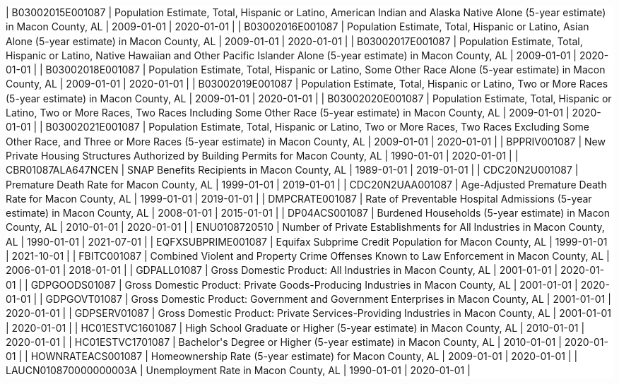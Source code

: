 | B03002015E001087          | Population Estimate, Total, Hispanic or Latino, American Indian and Alaska Native Alone (5-year estimate) in Macon County, AL                                             | 2009-01-01          | 2020-01-01        |
| B03002016E001087          | Population Estimate, Total, Hispanic or Latino, Asian Alone (5-year estimate) in Macon County, AL                                                                         | 2009-01-01          | 2020-01-01        |
| B03002017E001087          | Population Estimate, Total, Hispanic or Latino, Native Hawaiian and Other Pacific Islander Alone (5-year estimate) in Macon County, AL                                    | 2009-01-01          | 2020-01-01        |
| B03002018E001087          | Population Estimate, Total, Hispanic or Latino, Some Other Race Alone (5-year estimate) in Macon County, AL                                                               | 2009-01-01          | 2020-01-01        |
| B03002019E001087          | Population Estimate, Total, Hispanic or Latino, Two or More Races (5-year estimate) in Macon County, AL                                                                   | 2009-01-01          | 2020-01-01        |
| B03002020E001087          | Population Estimate, Total, Hispanic or Latino, Two or More Races, Two Races Including Some Other Race (5-year estimate) in Macon County, AL                              | 2009-01-01          | 2020-01-01        |
| B03002021E001087          | Population Estimate, Total, Hispanic or Latino, Two or More Races, Two Races Excluding Some Other Race, and Three or More Races (5-year estimate) in Macon County, AL     | 2009-01-01          | 2020-01-01        |
| BPPRIV001087              | New Private Housing Structures Authorized by Building Permits for Macon County, AL                                                                                        | 1990-01-01          | 2020-01-01        |
| CBR01087ALA647NCEN        | SNAP Benefits Recipients in Macon County, AL                                                                                                                              | 1989-01-01          | 2019-01-01        |
| CDC20N2U001087            | Premature Death Rate for Macon County, AL                                                                                                                                 | 1999-01-01          | 2019-01-01        |
| CDC20N2UAA001087          | Age-Adjusted Premature Death Rate for Macon County, AL                                                                                                                    | 1999-01-01          | 2019-01-01        |
| DMPCRATE001087            | Rate of Preventable Hospital Admissions (5-year estimate) in Macon County, AL                                                                                             | 2008-01-01          | 2015-01-01        |
| DP04ACS001087             | Burdened Households (5-year estimate) in Macon County, AL                                                                                                                 | 2010-01-01          | 2020-01-01        |
| ENU0108720510             | Number of Private Establishments for All Industries in Macon County, AL                                                                                                   | 1990-01-01          | 2021-07-01        |
| EQFXSUBPRIME001087        | Equifax Subprime Credit Population for Macon County, AL                                                                                                                   | 1999-01-01          | 2021-10-01        |
| FBITC001087               | Combined Violent and Property Crime Offenses Known to Law Enforcement in Macon County, AL                                                                                 | 2006-01-01          | 2018-01-01        |
| GDPALL01087               | Gross Domestic Product: All Industries in Macon County, AL                                                                                                                | 2001-01-01          | 2020-01-01        |
| GDPGOODS01087             | Gross Domestic Product: Private Goods-Producing Industries in Macon County, AL                                                                                            | 2001-01-01          | 2020-01-01        |
| GDPGOVT01087              | Gross Domestic Product: Government and Government Enterprises in Macon County, AL                                                                                         | 2001-01-01          | 2020-01-01        |
| GDPSERV01087              | Gross Domestic Product: Private Services-Providing Industries in Macon County, AL                                                                                         | 2001-01-01          | 2020-01-01        |
| HC01ESTVC1601087          | High School Graduate or Higher (5-year estimate) in Macon County, AL                                                                                                      | 2010-01-01          | 2020-01-01        |
| HC01ESTVC1701087          | Bachelor's Degree or Higher (5-year estimate) in Macon County, AL                                                                                                         | 2010-01-01          | 2020-01-01        |
| HOWNRATEACS001087         | Homeownership Rate (5-year estimate) for Macon County, AL                                                                                                                 | 2009-01-01          | 2020-01-01        |
| LAUCN010870000000003A     | Unemployment Rate in Macon County, AL                                                                                                                                     | 1990-01-01          | 2020-01-01        |